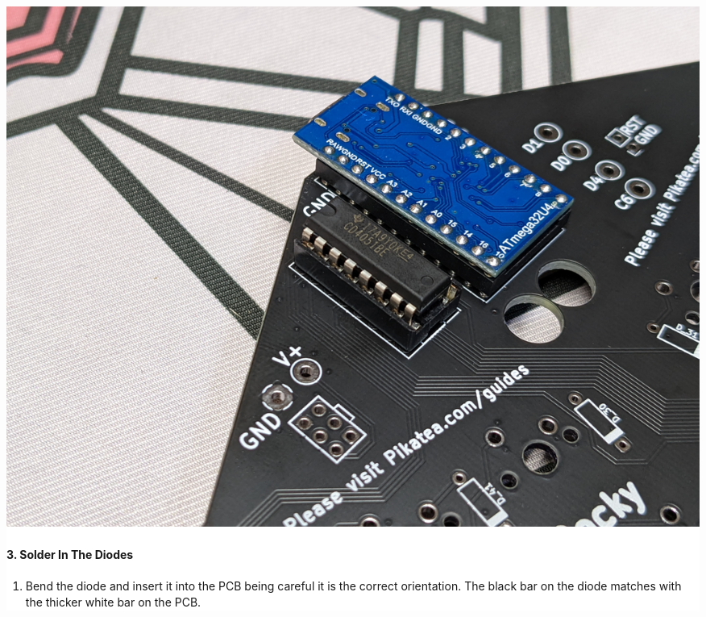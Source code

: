 ![](/assets/FinnGus/IOchip.jpg)

#### 3. Solder In The Diodes

1. Bend the diode and insert it into the PCB being careful it is the correct orientation. The black bar on the diode matches with the thicker white bar on the PCB. 
